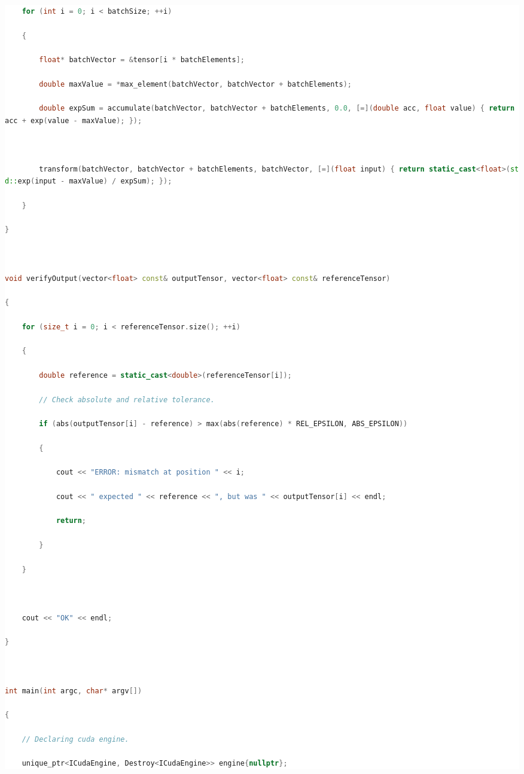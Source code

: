    ```c++
   ​    for (int i = 0; i < batchSize; ++i)
   
   ​    {
   
   ​        float* batchVector = &tensor[i * batchElements];
   
   ​        double maxValue = *max_element(batchVector, batchVector + batchElements);
   
   ​        double expSum = accumulate(batchVector, batchVector + batchElements, 0.0, [=](double acc, float value) { return acc + exp(value - maxValue); });
   
    
   
   ​        transform(batchVector, batchVector + batchElements, batchVector, [=](float input) { return static_cast<float>(std::exp(input - maxValue) / expSum); });
   
   ​    }
   
   }
   
    
   
   void verifyOutput(vector<float> const& outputTensor, vector<float> const& referenceTensor)
   
   {
   
   ​    for (size_t i = 0; i < referenceTensor.size(); ++i)
   
   ​    {
   
   ​        double reference = static_cast<double>(referenceTensor[i]);
   
   ​        // Check absolute and relative tolerance.
   
   ​        if (abs(outputTensor[i] - reference) > max(abs(reference) * REL_EPSILON, ABS_EPSILON))
   
   ​        {
   
   ​            cout << "ERROR: mismatch at position " << i;
   
   ​            cout << " expected " << reference << ", but was " << outputTensor[i] << endl;
   
   ​            return;
   
   ​        }
   
   ​    }
   
    
   
   ​    cout << "OK" << endl;
   
   }
   
    
   
   int main(int argc, char* argv[])
   
   {
   
   ​    // Declaring cuda engine.
   
   ​    unique_ptr<ICudaEngine, Destroy<ICudaEngine>> engine{nullptr};
   ```